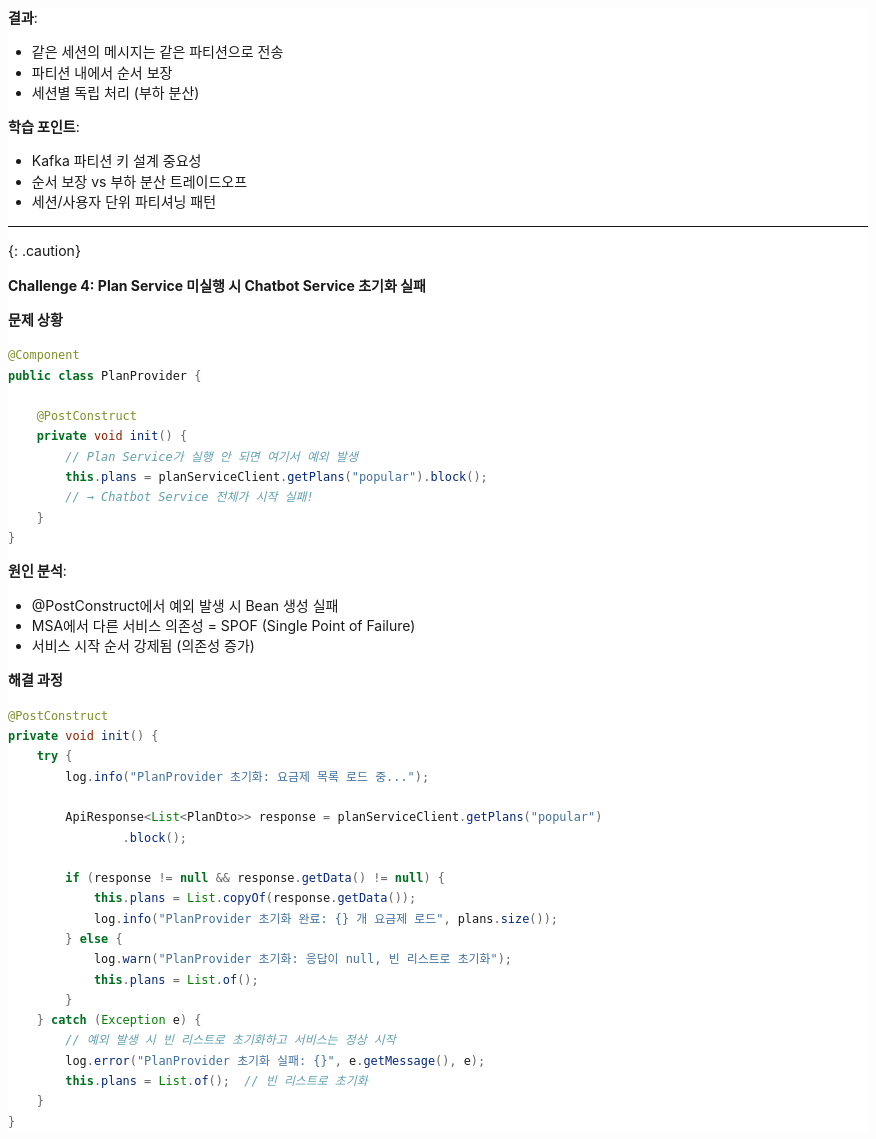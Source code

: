**결과**:
- 같은 세션의 메시지는 같은 파티션으로 전송
- 파티션 내에서 순서 보장
- 세션별 독립 처리 (부하 분산)

**학습 포인트**:
- Kafka 파티션 키 설계 중요성
- 순서 보장 vs 부하 분산 트레이드오프
- 세션/사용자 단위 파티셔닝 패턴

---

{: .caution}

**Challenge 4: Plan Service 미실행 시 Chatbot Service 초기화 실패**

**문제 상황**

```java
@Component
public class PlanProvider {
    
    @PostConstruct
    private void init() {
        // Plan Service가 실행 안 되면 여기서 예외 발생
        this.plans = planServiceClient.getPlans("popular").block();
        // → Chatbot Service 전체가 시작 실패!
    }
}
```

**원인 분석**:
- @PostConstruct에서 예외 발생 시 Bean 생성 실패
- MSA에서 다른 서비스 의존성 = SPOF (Single Point of Failure)
- 서비스 시작 순서 강제됨 (의존성 증가)

**해결 과정**

```java
@PostConstruct
private void init() {
    try {
        log.info("PlanProvider 초기화: 요금제 목록 로드 중...");
        
        ApiResponse<List<PlanDto>> response = planServiceClient.getPlans("popular")
                .block();
        
        if (response != null && response.getData() != null) {
            this.plans = List.copyOf(response.getData());
            log.info("PlanProvider 초기화 완료: {} 개 요금제 로드", plans.size());
        } else {
            log.warn("PlanProvider 초기화: 응답이 null, 빈 리스트로 초기화");
            this.plans = List.of();
        }
    } catch (Exception e) {
        // 예외 발생 시 빈 리스트로 초기화하고 서비스는 정상 시작
        log.error("PlanProvider 초기화 실패: {}", e.getMessage(), e);
        this.plans = List.of();  // 빈 리스트로 초기화
    }
}
```
